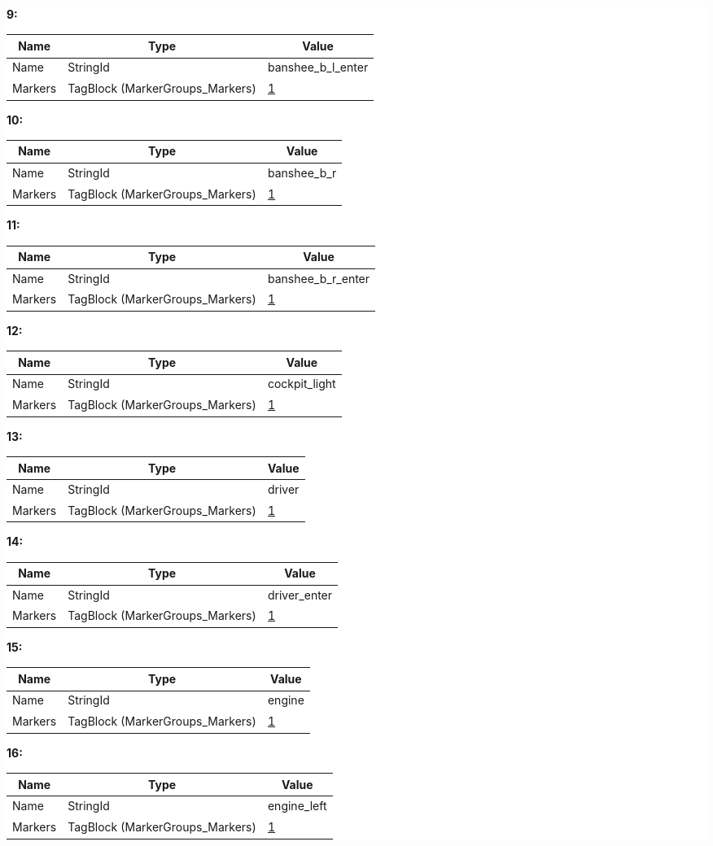 
**9:**

Name	| Type	| Value
---	|---	|---	|
Name	|StringId	|banshee_b_l_enter
Markers	|TagBlock (MarkerGroups_Markers)	|[1](#markergroups_markers)


**10:**

Name	| Type	| Value
---	|---	|---	|
Name	|StringId	|banshee_b_r
Markers	|TagBlock (MarkerGroups_Markers)	|[1](#markergroups_markers)


**11:**

Name	| Type	| Value
---	|---	|---	|
Name	|StringId	|banshee_b_r_enter
Markers	|TagBlock (MarkerGroups_Markers)	|[1](#markergroups_markers)


**12:**

Name	| Type	| Value
---	|---	|---	|
Name	|StringId	|cockpit_light
Markers	|TagBlock (MarkerGroups_Markers)	|[1](#markergroups_markers)


**13:**

Name	| Type	| Value
---	|---	|---	|
Name	|StringId	|driver
Markers	|TagBlock (MarkerGroups_Markers)	|[1](#markergroups_markers)


**14:**

Name	| Type	| Value
---	|---	|---	|
Name	|StringId	|driver_enter
Markers	|TagBlock (MarkerGroups_Markers)	|[1](#markergroups_markers)


**15:**

Name	| Type	| Value
---	|---	|---	|
Name	|StringId	|engine
Markers	|TagBlock (MarkerGroups_Markers)	|[1](#markergroups_markers)


**16:**

Name	| Type	| Value
---	|---	|---	|
Name	|StringId	|engine_left
Markers	|TagBlock (MarkerGroups_Markers)	|[1](#markergroups_markers)
